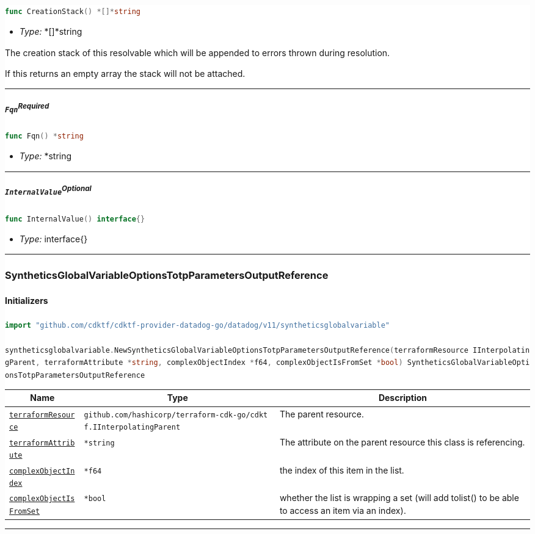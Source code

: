 ```go
func CreationStack() *[]*string
```

- *Type:* *[]*string

The creation stack of this resolvable which will be appended to errors thrown during resolution.

If this returns an empty array the stack will not be attached.

---

##### `Fqn`<sup>Required</sup> <a name="Fqn" id="@cdktf/provider-datadog.syntheticsGlobalVariable.SyntheticsGlobalVariableOptionsTotpParametersList.property.fqn"></a>

```go
func Fqn() *string
```

- *Type:* *string

---

##### `InternalValue`<sup>Optional</sup> <a name="InternalValue" id="@cdktf/provider-datadog.syntheticsGlobalVariable.SyntheticsGlobalVariableOptionsTotpParametersList.property.internalValue"></a>

```go
func InternalValue() interface{}
```

- *Type:* interface{}

---


### SyntheticsGlobalVariableOptionsTotpParametersOutputReference <a name="SyntheticsGlobalVariableOptionsTotpParametersOutputReference" id="@cdktf/provider-datadog.syntheticsGlobalVariable.SyntheticsGlobalVariableOptionsTotpParametersOutputReference"></a>

#### Initializers <a name="Initializers" id="@cdktf/provider-datadog.syntheticsGlobalVariable.SyntheticsGlobalVariableOptionsTotpParametersOutputReference.Initializer"></a>

```go
import "github.com/cdktf/cdktf-provider-datadog-go/datadog/v11/syntheticsglobalvariable"

syntheticsglobalvariable.NewSyntheticsGlobalVariableOptionsTotpParametersOutputReference(terraformResource IInterpolatingParent, terraformAttribute *string, complexObjectIndex *f64, complexObjectIsFromSet *bool) SyntheticsGlobalVariableOptionsTotpParametersOutputReference
```

| **Name** | **Type** | **Description** |
| --- | --- | --- |
| <code><a href="#@cdktf/provider-datadog.syntheticsGlobalVariable.SyntheticsGlobalVariableOptionsTotpParametersOutputReference.Initializer.parameter.terraformResource">terraformResource</a></code> | <code>github.com/hashicorp/terraform-cdk-go/cdktf.IInterpolatingParent</code> | The parent resource. |
| <code><a href="#@cdktf/provider-datadog.syntheticsGlobalVariable.SyntheticsGlobalVariableOptionsTotpParametersOutputReference.Initializer.parameter.terraformAttribute">terraformAttribute</a></code> | <code>*string</code> | The attribute on the parent resource this class is referencing. |
| <code><a href="#@cdktf/provider-datadog.syntheticsGlobalVariable.SyntheticsGlobalVariableOptionsTotpParametersOutputReference.Initializer.parameter.complexObjectIndex">complexObjectIndex</a></code> | <code>*f64</code> | the index of this item in the list. |
| <code><a href="#@cdktf/provider-datadog.syntheticsGlobalVariable.SyntheticsGlobalVariableOptionsTotpParametersOutputReference.Initializer.parameter.complexObjectIsFromSet">complexObjectIsFromSet</a></code> | <code>*bool</code> | whether the list is wrapping a set (will add tolist() to be able to access an item via an index). |

---